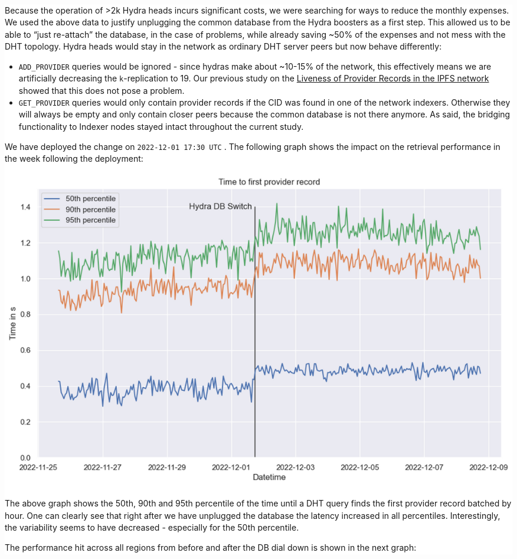 Because the operation of >2k Hydra heads incurs significant costs, we were searching for ways to reduce the monthly expenses. We used the above data to justify unplugging the common database from the Hydra boosters as a first step. This allowed us to be able to “just re-attach” the database, in the case of problems, while already saving ~50% of the expenses and not mess with the DHT topology. Hydra heads would stay in the network as ordinary DHT server peers but now behave differently:

- `ADD_PROVIDER` queries would be ignored - since hydras make about ~10-15% of the network, this effectively means we are artificially decreasing the `k`-replication to 19. Our previous study on the [Liveness of Provider Records in the IPFS network](https://github.com/protocol/network-measurements/blob/master/results/rfm17-provider-record-liveness.md) showed that this does not pose a problem.
- `GET_PROVIDER` queries would only contain provider records if the CID was found in one of the network indexers. Otherwise they will always be empty and only contain closer peers because the common database is not there anymore. As said, the bridging functionality to Indexer nodes stayed intact throughout the current study.

We have deployed the change on `2022-12-01 17:30 UTC` . The following graph shows the impact on the retrieval performance in the week following the deployment:

![ttfpr-over-time-db-switch](../implementations/rfm21-hydras-performance-contribution/plots/ttfpr-over-time-db-switch.png)

The above graph shows the 50th, 90th and 95th percentile of the time until a DHT query finds the first provider record batched by hour. One can clearly see that right after we have unplugged the database the latency increased in all percentiles. Interestingly, the variability seems to have decreased - especially for the 50th percentile.

The performance hit across all regions from before and after the DB dial down is shown in the next graph:
